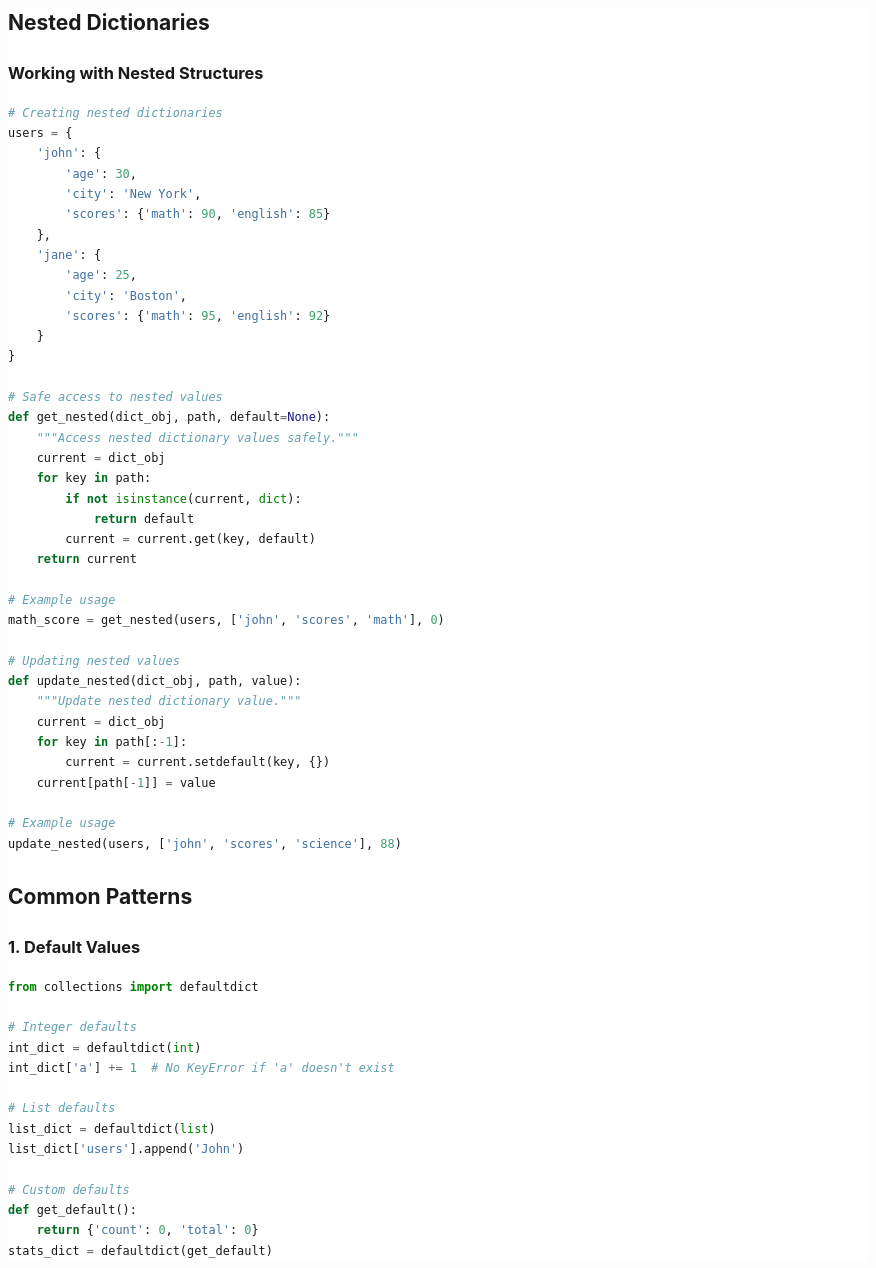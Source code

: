 ## Nested Dictionaries

### Working with Nested Structures

```python
# Creating nested dictionaries
users = {
    'john': {
        'age': 30,
        'city': 'New York',
        'scores': {'math': 90, 'english': 85}
    },
    'jane': {
        'age': 25,
        'city': 'Boston',
        'scores': {'math': 95, 'english': 92}
    }
}

# Safe access to nested values
def get_nested(dict_obj, path, default=None):
    """Access nested dictionary values safely."""
    current = dict_obj
    for key in path:
        if not isinstance(current, dict):
            return default
        current = current.get(key, default)
    return current

# Example usage
math_score = get_nested(users, ['john', 'scores', 'math'], 0)

# Updating nested values
def update_nested(dict_obj, path, value):
    """Update nested dictionary value."""
    current = dict_obj
    for key in path[:-1]:
        current = current.setdefault(key, {})
    current[path[-1]] = value

# Example usage
update_nested(users, ['john', 'scores', 'science'], 88)
```

## Common Patterns

### 1. Default Values

```python
from collections import defaultdict

# Integer defaults
int_dict = defaultdict(int)
int_dict['a'] += 1  # No KeyError if 'a' doesn't exist

# List defaults
list_dict = defaultdict(list)
list_dict['users'].append('John')

# Custom defaults
def get_default():
    return {'count': 0, 'total': 0}
stats_dict = defaultdict(get_default)
```